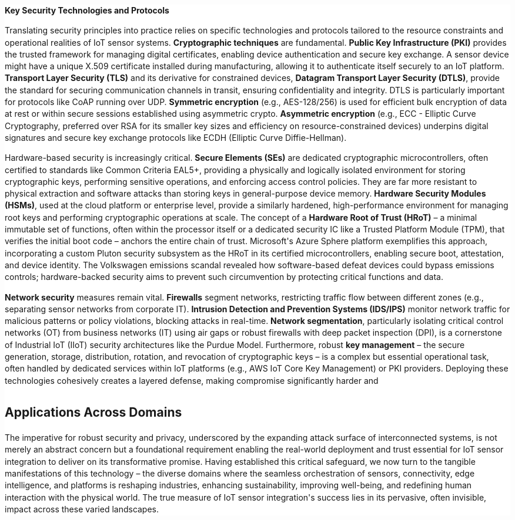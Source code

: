 **Key Security Technologies and Protocols**

Translating security principles into practice relies on specific technologies and protocols tailored to the resource constraints and operational realities of IoT sensor systems. **Cryptographic techniques** are fundamental. **Public Key Infrastructure (PKI)** provides the trusted framework for managing digital certificates, enabling device authentication and secure key exchange. A sensor device might have a unique X.509 certificate installed during manufacturing, allowing it to authenticate itself securely to an IoT platform. **Transport Layer Security (TLS)** and its derivative for constrained devices, **Datagram Transport Layer Security (DTLS)**, provide the standard for securing communication channels in transit, ensuring confidentiality and integrity. DTLS is particularly important for protocols like CoAP running over UDP. **Symmetric encryption** (e.g., AES-128/256) is used for efficient bulk encryption of data at rest or within secure sessions established using asymmetric crypto. **Asymmetric encryption** (e.g., ECC - Elliptic Curve Cryptography, preferred over RSA for its smaller key sizes and efficiency on resource-constrained devices) underpins digital signatures and secure key exchange protocols like ECDH (Elliptic Curve Diffie-Hellman).

Hardware-based security is increasingly critical. **Secure Elements (SEs)** are dedicated cryptographic microcontrollers, often certified to standards like Common Criteria EAL5+, providing a physically and logically isolated environment for storing cryptographic keys, performing sensitive operations, and enforcing access control policies. They are far more resistant to physical extraction and software attacks than storing keys in general-purpose device memory. **Hardware Security Modules (HSMs)**, used at the cloud platform or enterprise level, provide a similarly hardened, high-performance environment for managing root keys and performing cryptographic operations at scale. The concept of a **Hardware Root of Trust (HRoT)** – a minimal immutable set of functions, often within the processor itself or a dedicated security IC like a Trusted Platform Module (TPM), that verifies the initial boot code – anchors the entire chain of trust. Microsoft's Azure Sphere platform exemplifies this approach, incorporating a custom Pluton security subsystem as the HRoT in its certified microcontrollers, enabling secure boot, attestation, and device identity. The Volkswagen emissions scandal revealed how software-based defeat devices could bypass emissions controls; hardware-backed security aims to prevent such circumvention by protecting critical functions and data.

**Network security** measures remain vital. **Firewalls** segment networks, restricting traffic flow between different zones (e.g., separating sensor networks from corporate IT). **Intrusion Detection and Prevention Systems (IDS/IPS)** monitor network traffic for malicious patterns or policy violations, blocking attacks in real-time. **Network segmentation**, particularly isolating critical control networks (OT) from business networks (IT) using air gaps or robust firewalls with deep packet inspection (DPI), is a cornerstone of Industrial IoT (IIoT) security architectures like the Purdue Model. Furthermore, robust **key management** – the secure generation, storage, distribution, rotation, and revocation of cryptographic keys – is a complex but essential operational task, often handled by dedicated services within IoT platforms (e.g., AWS IoT Core Key Management) or PKI providers. Deploying these technologies cohesively creates a layered defense, making compromise significantly harder and

## Applications Across Domains

The imperative for robust security and privacy, underscored by the expanding attack surface of interconnected systems, is not merely an abstract concern but a foundational requirement enabling the real-world deployment and trust essential for IoT sensor integration to deliver on its transformative promise. Having established this critical safeguard, we now turn to the tangible manifestations of this technology – the diverse domains where the seamless orchestration of sensors, connectivity, edge intelligence, and platforms is reshaping industries, enhancing sustainability, improving well-being, and redefining human interaction with the physical world. The true measure of IoT sensor integration's success lies in its pervasive, often invisible, impact across these varied landscapes.
